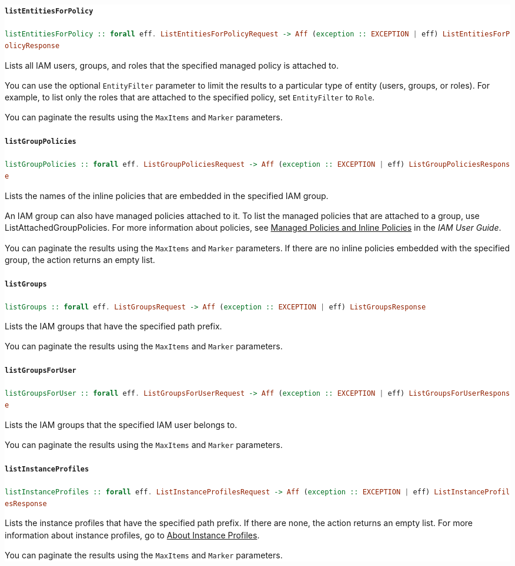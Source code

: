 #### `listEntitiesForPolicy`

``` purescript
listEntitiesForPolicy :: forall eff. ListEntitiesForPolicyRequest -> Aff (exception :: EXCEPTION | eff) ListEntitiesForPolicyResponse
```

<p>Lists all IAM users, groups, and roles that the specified managed policy is attached to.</p> <p>You can use the optional <code>EntityFilter</code> parameter to limit the results to a particular type of entity (users, groups, or roles). For example, to list only the roles that are attached to the specified policy, set <code>EntityFilter</code> to <code>Role</code>.</p> <p>You can paginate the results using the <code>MaxItems</code> and <code>Marker</code> parameters.</p>

#### `listGroupPolicies`

``` purescript
listGroupPolicies :: forall eff. ListGroupPoliciesRequest -> Aff (exception :: EXCEPTION | eff) ListGroupPoliciesResponse
```

<p>Lists the names of the inline policies that are embedded in the specified IAM group.</p> <p>An IAM group can also have managed policies attached to it. To list the managed policies that are attached to a group, use <a>ListAttachedGroupPolicies</a>. For more information about policies, see <a href="http://docs.aws.amazon.com/IAM/latest/UserGuide/policies-managed-vs-inline.html">Managed Policies and Inline Policies</a> in the <i>IAM User Guide</i>.</p> <p>You can paginate the results using the <code>MaxItems</code> and <code>Marker</code> parameters. If there are no inline policies embedded with the specified group, the action returns an empty list.</p>

#### `listGroups`

``` purescript
listGroups :: forall eff. ListGroupsRequest -> Aff (exception :: EXCEPTION | eff) ListGroupsResponse
```

<p>Lists the IAM groups that have the specified path prefix.</p> <p> You can paginate the results using the <code>MaxItems</code> and <code>Marker</code> parameters.</p>

#### `listGroupsForUser`

``` purescript
listGroupsForUser :: forall eff. ListGroupsForUserRequest -> Aff (exception :: EXCEPTION | eff) ListGroupsForUserResponse
```

<p>Lists the IAM groups that the specified IAM user belongs to.</p> <p>You can paginate the results using the <code>MaxItems</code> and <code>Marker</code> parameters.</p>

#### `listInstanceProfiles`

``` purescript
listInstanceProfiles :: forall eff. ListInstanceProfilesRequest -> Aff (exception :: EXCEPTION | eff) ListInstanceProfilesResponse
```

<p>Lists the instance profiles that have the specified path prefix. If there are none, the action returns an empty list. For more information about instance profiles, go to <a href="http://docs.aws.amazon.com/IAM/latest/UserGuide/AboutInstanceProfiles.html">About Instance Profiles</a>.</p> <p>You can paginate the results using the <code>MaxItems</code> and <code>Marker</code> parameters.</p>
